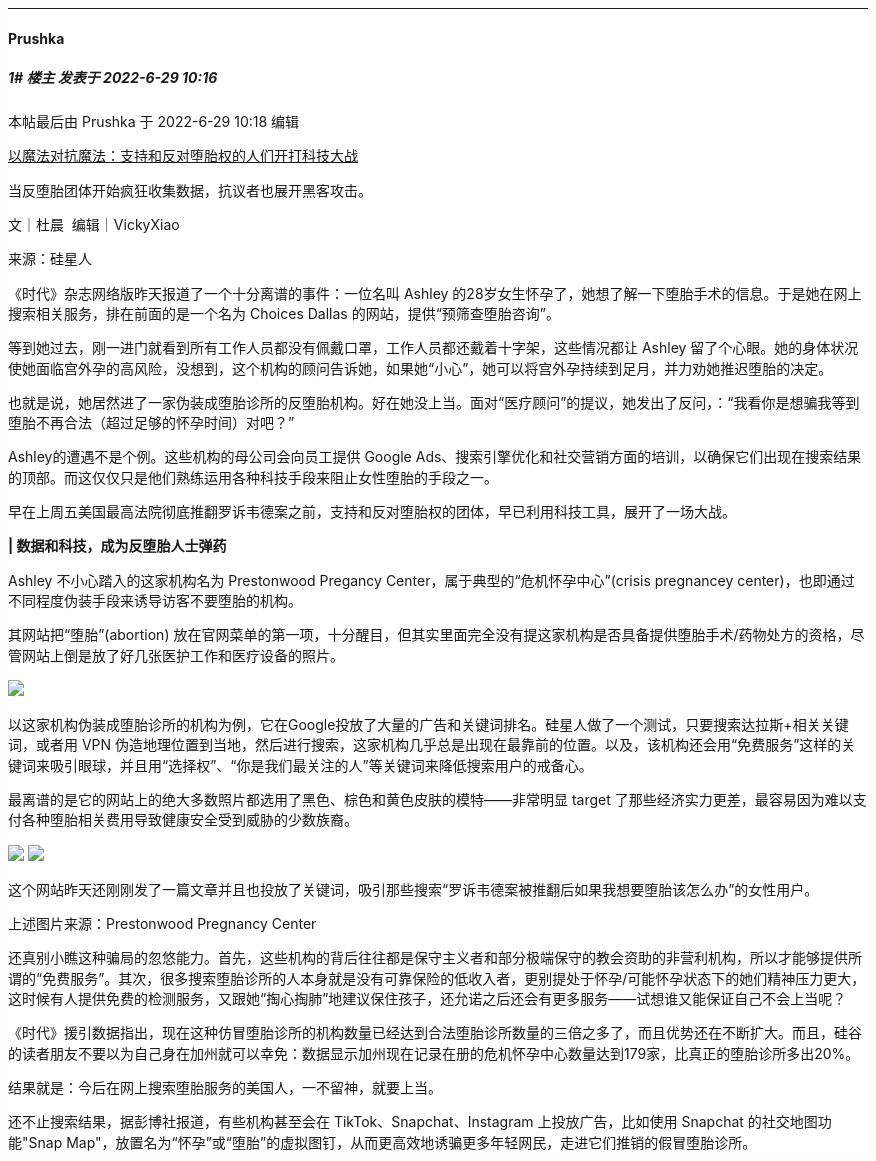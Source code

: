 

*****

####  Prushka  
##### 1#       楼主       发表于 2022-6-29 10:16

 本帖最后由 Prushka 于 2022-6-29 10:18 编辑 

[以魔法对抗魔法：支持和反对堕胎权的人们开打科技大战](https://www.cnbeta.com/articles/tech/1286399.htm)

当反堕胎团体开始疯狂收集数据，抗议者也展开黑客攻击。

文｜杜晨  编辑｜VickyXiao

来源：硅星人

《时代》杂志网络版昨天报道了一个十分离谱的事件：一位名叫 Ashley 的28岁女生怀孕了，她想了解一下堕胎手术的信息。于是她在网上搜索相关服务，排在前面的是一个名为 Choices Dallas 的网站，提供“预筛查堕胎咨询”。

等到她过去，刚一进门就看到所有工作人员都没有佩戴口罩，工作人员都还戴着十字架，这些情况都让 Ashley 留了个心眼。她的身体状况使她面临宫外孕的高风险，没想到，这个机构的顾问告诉她，如果她“小心”，她可以将宫外孕持续到足月，并力劝她推迟堕胎的决定。

也就是说，她居然进了一家伪装成堕胎诊所的反堕胎机构。好在她没上当。面对“医疗顾问”的提议，她发出了反问，：“我看你是想骗我等到堕胎不再合法（超过足够的怀孕时间）对吧？”

Ashley的遭遇不是个例。这些机构的母公司会向员工提供 Google Ads、搜索引擎优化和社交营销方面的培训，以确保它们出现在搜索结果的顶部。而这仅仅只是他们熟练运用各种科技手段来阻止女性堕胎的手段之一。

早在上周五美国最高法院彻底推翻罗诉韦德案之前，支持和反对堕胎权的团体，早已利用科技工具，展开了一场大战。

<strong>| 数据和科技，成为反堕胎人士弹药</strong>

Ashley 不小心踏入的这家机构名为 Prestonwood Pregancy Center，属于典型的“危机怀孕中心”(crisis pregnancey center)，也即通过不同程度伪装手段来诱导访客不要堕胎的机构。

其网站把“堕胎”(abortion) 放在官网菜单的第一项，十分醒目，但其实里面完全没有提这家机构是否具备提供堕胎手术/药物处方的资格，尽管网站上倒是放了好几张医护工作和医疗设备的照片。

<img src="http://n.sinaimg.cn/tech/crawl/116/w550h366/20220629/1024-715184bed2d4943604820b0f022aec07.png" referrerpolicy="no-referrer">

以这家机构伪装成堕胎诊所的机构为例，它在Google投放了大量的广告和关键词排名。硅星人做了一个测试，只要搜索达拉斯+相关关键词，或者用 VPN 伪造地理位置到当地，然后进行搜索，这家机构几乎总是出现在最靠前的位置。以及，该机构还会用“免费服务”这样的关键词来吸引眼球，并且用“选择权”、“你是我们最关注的人”等关键词来降低搜索用户的戒备心。

最离谱的是它的网站上的绝大多数照片都选用了黑色、棕色和黄色皮肤的模特——非常明显 target 了那些经济实力更差，最容易因为难以支付各种堕胎相关费用导致健康安全受到威胁的少数族裔。

<img src="http://n.sinaimg.cn/tech/crawl/20/w550h270/20220629/bab7-f828203a5ab34674aae7ba256dc1a93d.png" referrerpolicy="no-referrer">

<img src="http://n.sinaimg.cn/tech/crawl/176/w550h426/20220629/5195-1e124e1d9a6575215337bea18c797221.png" referrerpolicy="no-referrer">

这个网站昨天还刚刚发了一篇文章并且也投放了关键词，吸引那些搜索“罗诉韦德案被推翻后如果我想要堕胎该怎么办”的女性用户。   

上述图片来源：Prestonwood Pregnancy Center

还真别小瞧这种骗局的忽悠能力。首先，这些机构的背后往往都是保守主义者和部分极端保守的教会资助的非营利机构，所以才能够提供所谓的“免费服务”。其次，很多搜索堕胎诊所的人本身就是没有可靠保险的低收入者，更别提处于怀孕/可能怀孕状态下的她们精神压力更大，这时候有人提供免费的检测服务，又跟她“掏心掏肺”地建议保住孩子，还允诺之后还会有更多服务——试想谁又能保证自己不会上当呢？

《时代》援引数据指出，现在这种仿冒堕胎诊所的机构数量已经达到合法堕胎诊所数量的三倍之多了，而且优势还在不断扩大。而且，硅谷的读者朋友不要以为自己身在加州就可以幸免：数据显示加州现在记录在册的危机怀孕中心数量达到179家，比真正的堕胎诊所多出20%。

结果就是：今后在网上搜索堕胎服务的美国人，一不留神，就要上当。

还不止搜索结果，据彭博社报道，有些机构甚至会在 TikTok、Snapchat、Instagram 上投放广告，比如使用 Snapchat 的社交地图功能"Snap Map"，放置名为“怀孕”或“堕胎”的虚拟图钉，从而更高效地诱骗更多年轻网民，走进它们推销的假冒堕胎诊所。
